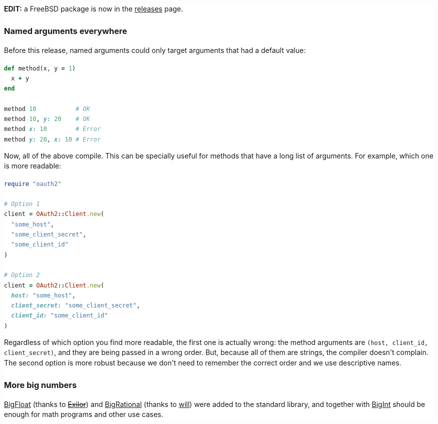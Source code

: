 **EDIT:** a FreeBSD package is now in the [releases](https://github.com/crystal-lang/crystal/releases/tag/0.16.0) page.

### Named arguments everywhere

Before this release, named arguments could only target arguments that had a default value:

```ruby
def method(x, y = 1)
  x + y
end

method 10           # OK
method 10, y: 20    # OK
method x: 10        # Error
method y: 20, x: 10 # Error
```

Now, all of the above compile. This can be specially useful for methods that have
a long list of arguments. For example, which one is more readable:

```ruby
require "oauth2"

# Option 1
client = OAuth2::Client.new(
  "some_host",
  "some_client_secret",
  "some_client_id"
)

# Option 2
client = OAuth2::Client.new(
  host: "some_host",
  client_secret: "some_client_secret",
  client_id: "some_client_id"
)
```

Regardless of which option you find more readable, the first one is actually wrong:
the method arguments are `(host, client_id, client_secret)`, and they are
being passed in a wrong order. But, because all of them are strings, the compiler
doesn't complain. The second option is more robust because we don't need to
remember the correct order and we use descriptive names.

### More big numbers

[BigFloat](http://crystal-lang.org/api/BigFloat.html) (thanks to ~~[Exilor](https://github.com/Exilor)~~)
and [BigRational](http://crystal-lang.org/api/BigRational.html) (thanks to [will](https://github.com/will))
were added to the standard library, and together with [BigInt](http://crystal-lang.org/api/BigInt.html)
should be enough for math programs and other use cases.
